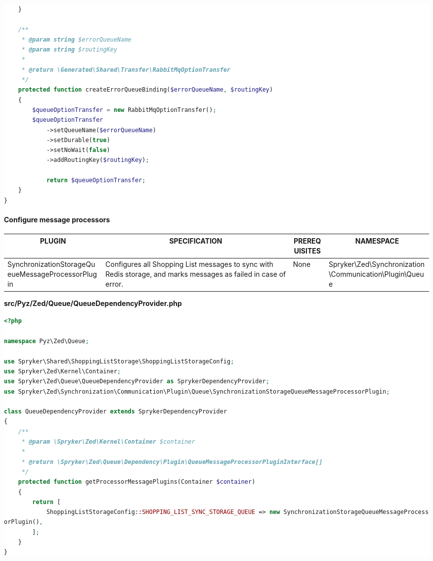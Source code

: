 ```php
	}

	/**
	 * @param string $errorQueueName
	 * @param string $routingKey
	 *
	 * @return \Generated\Shared\Transfer\RabbitMqOptionTransfer
	 */
	protected function createErrorQueueBinding($errorQueueName, $routingKey)
	{
		$queueOptionTransfer = new RabbitMqOptionTransfer();
		$queueOptionTransfer
			->setQueueName($errorQueueName)
			->setDurable(true)
			->setNoWait(false)
			->addRoutingKey($routingKey);

			return $queueOptionTransfer;
	}
}
```

#### Configure message processors

| PLUGIN | SPECIFICATION | PREREQUISITES | NAMESPACE |
| --- | --- | --- | --- |
| SynchronizationStorageQueueMessageProcessorPlugin | Configures all Shopping List messages to sync with Redis storage, and marks messages as failed in case of error. | None | Spryker\Zed\Synchronization\Communication\Plugin\Queue |

**src/Pyz/Zed/Queue/QueueDependencyProvider.php**

```php
<?php

namespace Pyz\Zed\Queue;

use Spryker\Shared\ShoppingListStorage\ShoppingListStorageConfig;
use Spryker\Zed\Kernel\Container;
use Spryker\Zed\Queue\QueueDependencyProvider as SprykerDependencyProvider;
use Spryker\Zed\Synchronization\Communication\Plugin\Queue\SynchronizationStorageQueueMessageProcessorPlugin;

class QueueDependencyProvider extends SprykerDependencyProvider
{
	/**
 	 * @param \Spryker\Zed\Kernel\Container $container
	 *
	 * @return \Spryker\Zed\Queue\Dependency\Plugin\QueueMessageProcessorPluginInterface[]
	 */
	protected function getProcessorMessagePlugins(Container $container)
	{
		return [
			ShoppingListStorageConfig::SHOPPING_LIST_SYNC_STORAGE_QUEUE => new SynchronizationStorageQueueMessageProcessorPlugin(),
		];
	}
}
```
